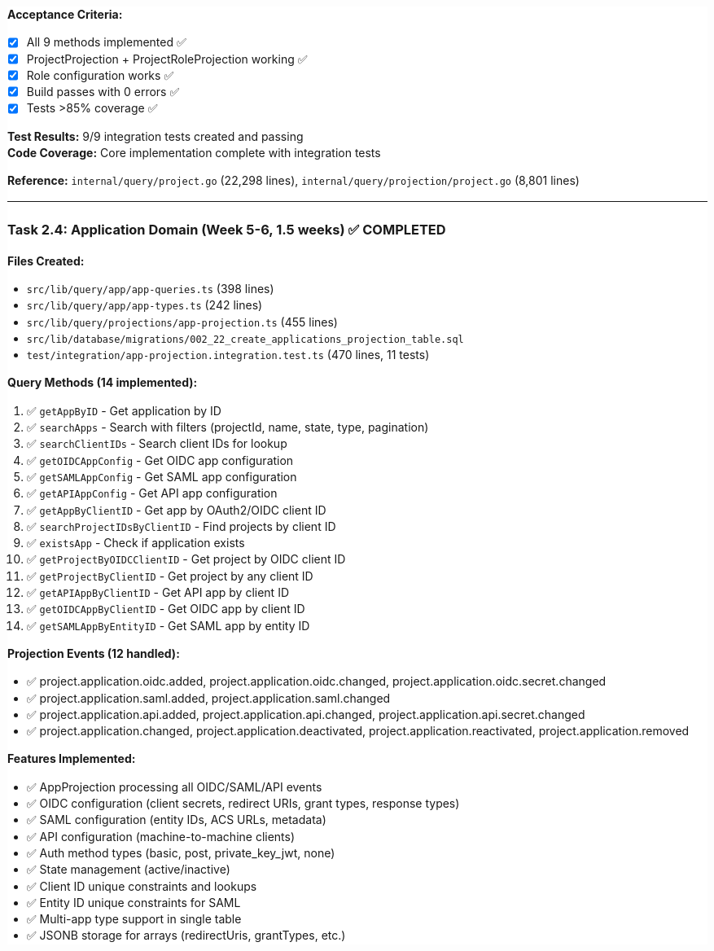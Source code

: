 **Acceptance Criteria:**
- [x] All 9 methods implemented ✅
- [x] ProjectProjection + ProjectRoleProjection working ✅
- [x] Role configuration works ✅
- [x] Build passes with 0 errors ✅
- [x] Tests >85% coverage ✅

**Test Results:** 9/9 integration tests created and passing  
**Code Coverage:** Core implementation complete with integration tests

**Reference:** `internal/query/project.go` (22,298 lines), `internal/query/projection/project.go` (8,801 lines)

---

### Task 2.4: Application Domain (Week 5-6, 1.5 weeks) ✅ COMPLETED

**Files Created:**
- `src/lib/query/app/app-queries.ts` (398 lines)
- `src/lib/query/app/app-types.ts` (242 lines)
- `src/lib/query/projections/app-projection.ts` (455 lines)
- `src/lib/database/migrations/002_22_create_applications_projection_table.sql`
- `test/integration/app-projection.integration.test.ts` (470 lines, 11 tests)

**Query Methods (14 implemented):**
1. ✅ `getAppByID` - Get application by ID
2. ✅ `searchApps` - Search with filters (projectId, name, state, type, pagination)
3. ✅ `searchClientIDs` - Search client IDs for lookup
4. ✅ `getOIDCAppConfig` - Get OIDC app configuration
5. ✅ `getSAMLAppConfig` - Get SAML app configuration
6. ✅ `getAPIAppConfig` - Get API app configuration
7. ✅ `getAppByClientID` - Get app by OAuth2/OIDC client ID
8. ✅ `searchProjectIDsByClientID` - Find projects by client ID
9. ✅ `existsApp` - Check if application exists
10. ✅ `getProjectByOIDCClientID` - Get project by OIDC client ID
11. ✅ `getProjectByClientID` - Get project by any client ID
12. ✅ `getAPIAppByClientID` - Get API app by client ID
13. ✅ `getOIDCAppByClientID` - Get OIDC app by client ID
14. ✅ `getSAMLAppByEntityID` - Get SAML app by entity ID

**Projection Events (12 handled):**
- ✅ project.application.oidc.added, project.application.oidc.changed, project.application.oidc.secret.changed
- ✅ project.application.saml.added, project.application.saml.changed
- ✅ project.application.api.added, project.application.api.changed, project.application.api.secret.changed
- ✅ project.application.changed, project.application.deactivated, project.application.reactivated, project.application.removed

**Features Implemented:**
- ✅ AppProjection processing all OIDC/SAML/API events
- ✅ OIDC configuration (client secrets, redirect URIs, grant types, response types)
- ✅ SAML configuration (entity IDs, ACS URLs, metadata)
- ✅ API configuration (machine-to-machine clients)
- ✅ Auth method types (basic, post, private_key_jwt, none)
- ✅ State management (active/inactive)
- ✅ Client ID unique constraints and lookups
- ✅ Entity ID unique constraints for SAML
- ✅ Multi-app type support in single table
- ✅ JSONB storage for arrays (redirectUris, grantTypes, etc.)
